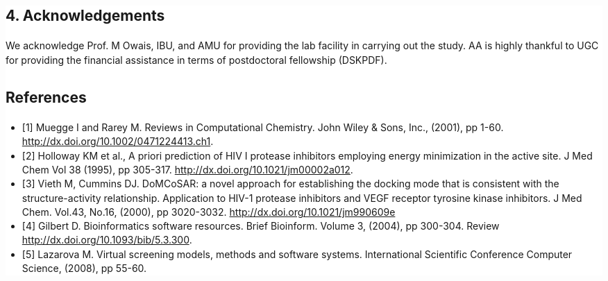 ## 4. Acknowledgements
We acknowledge Prof. M Owais, IBU, and AMU for providing the lab facility in carrying out the study. AA is highly
thankful to UGC for providing the financial assistance in terms of postdoctoral fellowship (DSKPDF).

## References
- [1] Muegge I and Rarey M. Reviews in Computational Chemistry. John Wiley & Sons, Inc., (2001), pp 1-60.
http://dx.doi.org/10.1002/0471224413.ch1.
- [2] Holloway KM et al., A priori prediction of HIV I protease inhibitors employing energy minimization in the active site. J Med Chem Vol 38 (1995), pp 305-317. http://dx.doi.org/10.1021/jm00002a012.
- [3] Vieth M, Cummins DJ. DoMCoSAR: a novel approach for establishing the docking mode that is consistent with the structure-activity relationship. Application to HIV-1 protease inhibitors and VEGF receptor tyrosine kinase inhibitors. J Med Chem. Vol.43, No.16, (2000), pp 3020-3032. http://dx.doi.org/10.1021/jm990609e
- [4] Gilbert D. Bioinformatics software resources. Brief Bioinform. Volume 3, (2004), pp 300-304. Review http://dx.doi.org/10.1093/bib/5.3.300.
- [5] Lazarova M. Virtual screening models, methods and software systems. International Scientific Conference Computer Science, (2008), pp 55-60.